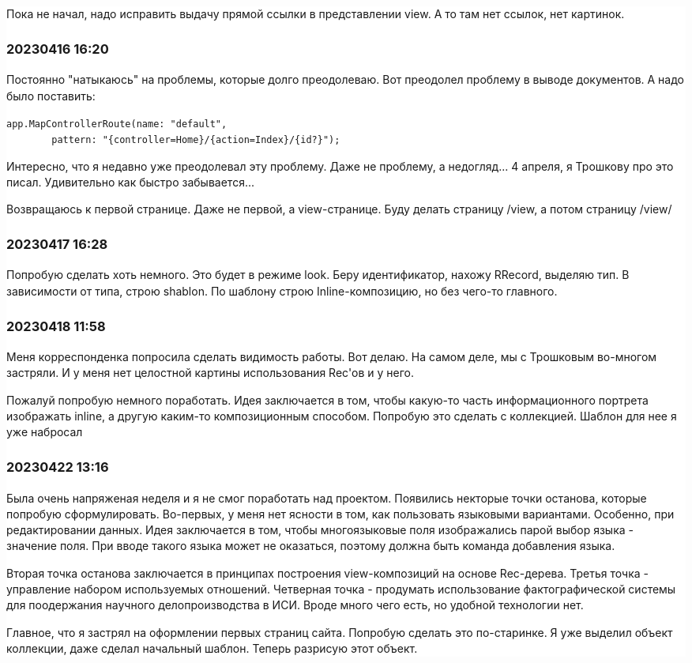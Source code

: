 Пока не начал, надо исправить выдачу прямой ссылки в представлении view. А то там нет ссылок, нет 
картинок. 

### 20230416 16:20
Постоянно "натыкаюсь" на проблемы, которые долго преодолеваю. Вот преодолел проблему в выводе документов.
А надо было поставить:
```
app.MapControllerRoute(name: "default",
        pattern: "{controller=Home}/{action=Index}/{id?}");
```

Интересно, что я недавно уже преодолевал эту проблему. Даже не проблему, а недогляд... 4 апреля, я Трошкову про это 
писал. Удивительно как быстро забывается...

Возвращаюсь к первой странице. Даже не первой, а view-странице. Буду делать страницу /view, а потом страницу 
/view/

### 20230417 16:28
Попробую сделать хоть немного. Это будет в режиме look. Беру идентификатор, нахожу RRecord, выделяю 
тип. В зависимости от типа, строю shablon. По шаблону строю Inline-композицию, но без чего-то главного.

### 20230418 11:58
Меня корреспонденка попросила сделать видимость работы. Вот делаю. На самом деле, мы с Трошковым во-многом
застряли. И у меня нет целостной картины использования Rec'ов и у него. 

Пожалуй попробую немного поработать. Идея заключается в том, чтобы какую-то часть информационного портрета
изображать inline, а другую каким-то композиционным способом. Попробую это сделать с коллекцией. 
Шаблон для нее я уже набросал

### 20230422 13:16
Была очень напряженая неделя и я не смог поработать над проектом. Появились некторые точки останова, которые 
попробую сформулировать. Во-первых, у меня нет ясности в том, как пользовать языковыми вариантами. Особенно, 
при редактировании данных. Идея заключается в том, чтобы многоязыковые поля изображались парой выбор языка - 
значение поля. При вводе такого языка может не оказаться, поэтому должна быть команда добавления языка.

Вторая точка останова заключается в принципах построения view-композиций на основе Rec-дерева. Третья точка - 
управление набором используемых отношений. Четверная точка - продумать использование фактографической системы 
для поодержания научного делопроизводства в ИСИ. Вроде много чего есть, но удобной технологии нет. 

Главное, что я застрял на оформлении первых страниц сайта. Попробую сделать это по-старинке. Я уже выделил объект коллекции, даже сделал начальный шаблон. Теперь разрисую этот объект. 
